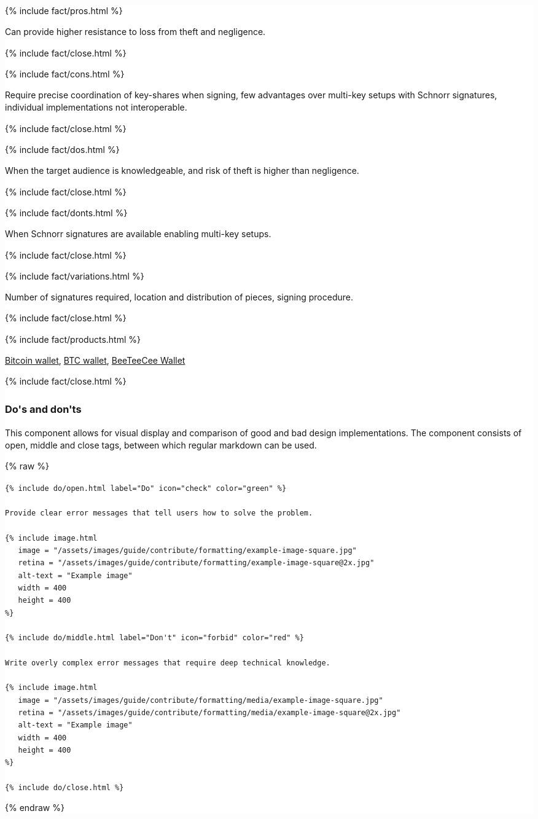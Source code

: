 {% include fact/pros.html %}

Can provide higher resistance to loss from theft and negligence.

{% include fact/close.html %}

{% include fact/cons.html %}

Require precise coordination of key-shares when signing, few advantages over multi-key setups with Schnorr signatures, individual implementations not interoperable.

{% include fact/close.html %}

{% include fact/dos.html %}

When the target audience is knowledgeable, and risk of theft is higher than negligence.

{% include fact/close.html %}

{% include fact/donts.html %}

When Schnorr signatures are available enabling multi-key setups.

{% include fact/close.html %}

{% include fact/variations.html %}

Number of signatures required, location and distribution of pieces, signing procedure.

{% include fact/close.html %}

{% include fact/products.html %}

[Bitcoin wallet](https://bitcoin.design/), [BTC wallet](https://bitcoin.design/), [BeeTeeCee Wallet](https://bitcoin.design/)

{% include fact/close.html %}

### Do's and don'ts

This component allows for visual display and comparison of good and bad design implementations. The component consists of open, middle and close tags, between which regular markdown can be used.

{% raw %}
```liquid
{% include do/open.html label="Do" icon="check" color="green" %}

Provide clear error messages that tell users how to solve the problem.

{% include image.html
   image = "/assets/images/guide/contribute/formatting/example-image-square.jpg"
   retina = "/assets/images/guide/contribute/formatting/example-image-square@2x.jpg"
   alt-text = "Example image"
   width = 400
   height = 400
%}

{% include do/middle.html label="Don't" icon="forbid" color="red" %}

Write overly complex error messages that require deep technical knowledge.

{% include image.html
   image = "/assets/images/guide/contribute/formatting/media/example-image-square.jpg"
   retina = "/assets/images/guide/contribute/formatting/media/example-image-square@2x.jpg"
   alt-text = "Example image"
   width = 400
   height = 400
%}

{% include do/close.html %}
```
{% endraw %}
